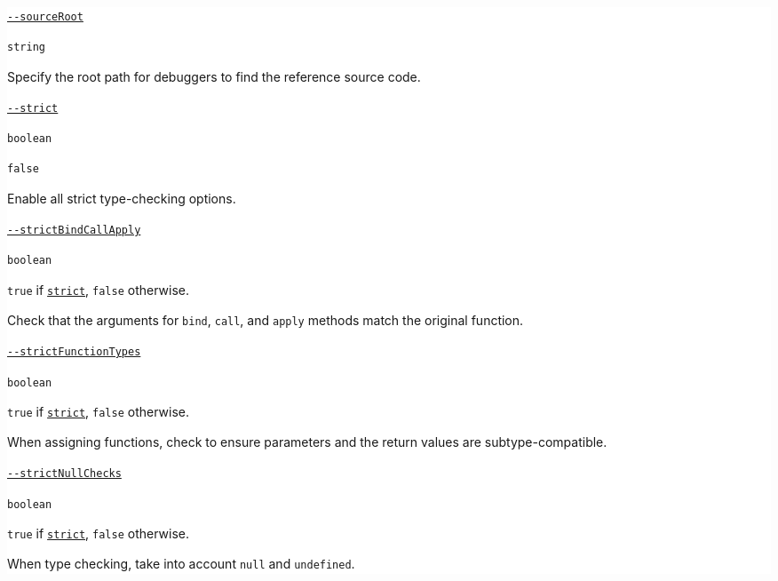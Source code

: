 <tr class='even' name='sourceRoot'>
  <td><code><a href='/tsconfig/#sourceRoot'>--sourceRoot</a></code></td>
  <td><p><code>string</code></p>
</td>
  <td>
</td>
</tr>
<tr class="option-description even"><td colspan="3">
<p>Specify the root path for debuggers to find the reference source code.</p>
</td></tr>

<tr class='odd' name='strict'>
  <td><code><a href='/tsconfig/#strict'>--strict</a></code></td>
  <td><p><code>boolean</code></p>
</td>
  <td><p><code>false</code></p>
</td>
</tr>
<tr class="option-description odd"><td colspan="3">
<p>Enable all strict type-checking options.</p>
</td></tr>

<tr class='even' name='strictBindCallApply'>
  <td><code><a href='/tsconfig/#strictBindCallApply'>--strictBindCallApply</a></code></td>
  <td><p><code>boolean</code></p>
</td>
  <td><p><code>true</code> if <a href="#strict"><code>strict</code></a>, <code>false</code> otherwise.</p>
</td>
</tr>
<tr class="option-description even"><td colspan="3">
<p>Check that the arguments for <code>bind</code>, <code>call</code>, and <code>apply</code> methods match the original function.</p>
</td></tr>

<tr class='odd' name='strictFunctionTypes'>
  <td><code><a href='/tsconfig/#strictFunctionTypes'>--strictFunctionTypes</a></code></td>
  <td><p><code>boolean</code></p>
</td>
  <td><p><code>true</code> if <a href="#strict"><code>strict</code></a>, <code>false</code> otherwise.</p>
</td>
</tr>
<tr class="option-description odd"><td colspan="3">
<p>When assigning functions, check to ensure parameters and the return values are subtype-compatible.</p>
</td></tr>

<tr class='even' name='strictNullChecks'>
  <td><code><a href='/tsconfig/#strictNullChecks'>--strictNullChecks</a></code></td>
  <td><p><code>boolean</code></p>
</td>
  <td><p><code>true</code> if <a href="#strict"><code>strict</code></a>, <code>false</code> otherwise.</p>
</td>
</tr>
<tr class="option-description even"><td colspan="3">
<p>When type checking, take into account <code>null</code> and <code>undefined</code>.</p>
</td></tr>
